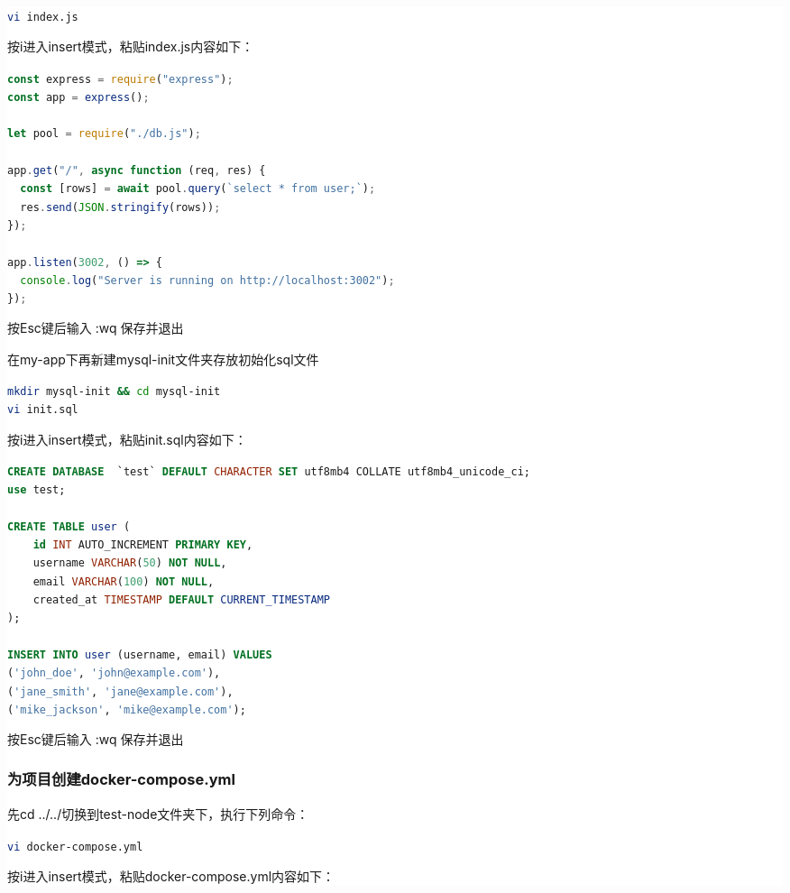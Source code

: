 ```bash
vi index.js
```

按i进入insert模式，粘贴index.js内容如下：
```js
const express = require("express");
const app = express();

let pool = require("./db.js");

app.get("/", async function (req, res) {
  const [rows] = await pool.query(`select * from user;`);
  res.send(JSON.stringify(rows));
});

app.listen(3002, () => {
  console.log("Server is running on http://localhost:3002");
});
```
按Esc键后输入 :wq 保存并退出

在my-app下再新建mysql-init文件夹存放初始化sql文件
```bash
mkdir mysql-init && cd mysql-init
vi init.sql
```

按i进入insert模式，粘贴init.sql内容如下：
```sql title="init.sql"
CREATE DATABASE  `test` DEFAULT CHARACTER SET utf8mb4 COLLATE utf8mb4_unicode_ci;
use test;

CREATE TABLE user (
    id INT AUTO_INCREMENT PRIMARY KEY,
    username VARCHAR(50) NOT NULL,
    email VARCHAR(100) NOT NULL,
    created_at TIMESTAMP DEFAULT CURRENT_TIMESTAMP
);

INSERT INTO user (username, email) VALUES
('john_doe', 'john@example.com'),
('jane_smith', 'jane@example.com'),
('mike_jackson', 'mike@example.com');
```
按Esc键后输入 :wq 保存并退出

### 为项目创建docker-compose.yml
先cd ../../切换到test-node文件夹下，执行下列命令：
```bash
vi docker-compose.yml
```

按i进入insert模式，粘贴docker-compose.yml内容如下：
